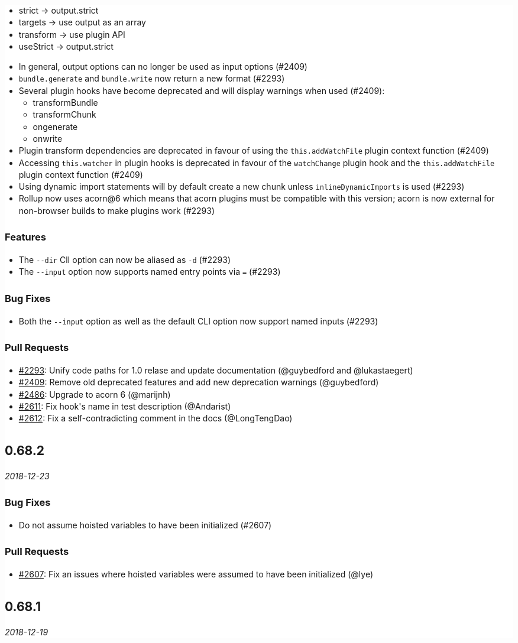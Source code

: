   - strict -> output.strict
  - targets -> use output as an array
  - transform -> use plugin API
  - useStrict -> output.strict
* In general, output options can no longer be used as input options (#2409)
* `bundle.generate` and `bundle.write` now return a new format (#2293)
* Several plugin hooks have become deprecated and will display warnings when used (#2409):
  - transformBundle
  - transformChunk
  - ongenerate
  - onwrite
* Plugin transform dependencies are deprecated in favour of using the `this.addWatchFile` plugin context function (#2409)
* Accessing `this.watcher` in plugin hooks is deprecated in favour of the `watchChange` plugin hook and the `this.addWatchFile` plugin context function (#2409)
* Using dynamic import statements will by default create a new chunk unless `inlineDynamicImports` is used (#2293)
* Rollup now uses acorn@6 which means that acorn plugins must be compatible with this version; acorn is now external for non-browser builds to make plugins work (#2293)

### Features
* The `--dir` ClI option can now be aliased as `-d` (#2293)
* The `--input` option now supports named entry points via `=` (#2293)

### Bug Fixes
* Both the `--input` option as well as the default CLI option now support named inputs (#2293)

### Pull Requests
* [#2293](https://github.com/rollup/rollup/pull/2293): Unify code paths for 1.0 relase and update documentation (@guybedford and @lukastaegert)
* [#2409](https://github.com/rollup/rollup/pull/2409): Remove old deprecated features and add new deprecation warnings (@guybedford)
* [#2486](https://github.com/rollup/rollup/pull/2486): Upgrade to acorn 6 (@marijnh)
* [#2611](https://github.com/rollup/rollup/pull/2611): Fix hook's name in test description (@Andarist)
* [#2612](https://github.com/rollup/rollup/pull/2612): Fix a self-contradicting comment in the docs (@LongTengDao)

## 0.68.2
*2018-12-23*

### Bug Fixes
* Do not assume hoisted variables to have been initialized (#2607)

### Pull Requests
* [#2607](https://github.com/rollup/rollup/pull/2607): Fix an issues where hoisted variables were assumed to have been initialized (@lye)

## 0.68.1
*2018-12-19*
